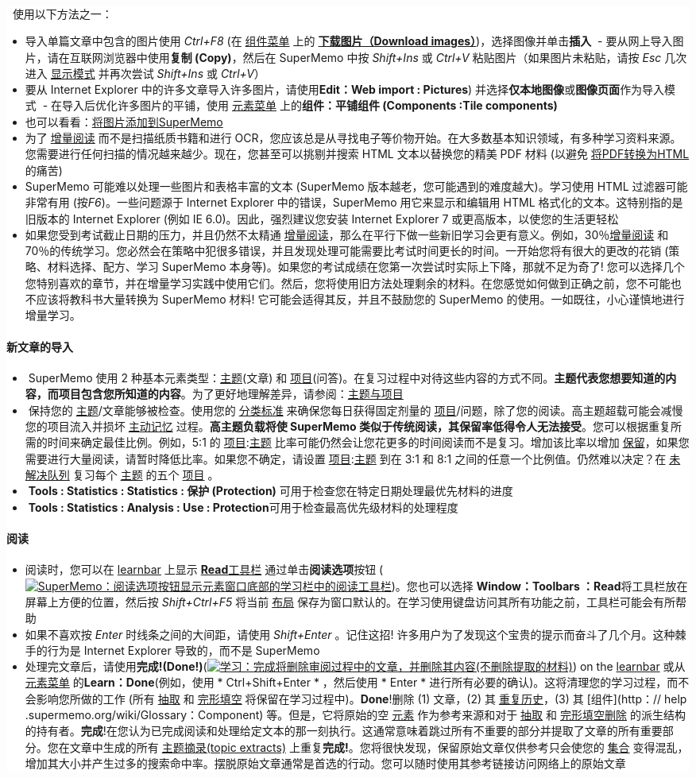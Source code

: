   使用以下方法之一：

 - 导入单篇文章中包含的图片使用 *Ctrl+F8* (在 [组件菜单](http://help.supermemo.org/wiki/Component_menu) 上的 **[下载图片（Download images）](http://super-memory.com/help/compmenu.htm#Download_images)**)，选择图像并单击**插入**
 - 要从网上导入图片，请在互联网浏览器中使用**复制 (Copy)**，然后在 SuperMemo 中按 *Shift+Ins* 或 *Ctrl+V* 粘贴图片（如果图片未粘贴，请按 *Esc* 几次进入 [显示模式](http://help.supermemo.org/wiki/Glossary:Presentation_mode) 并再次尝试 *Shift+Ins* 或 *Ctrl+V*）
 - 要从 Internet Explorer 中的许多文章导入许多图片，请使用**Edit：Web import : Pictures**) 并选择**仅本地图像**或**图像页面**作为导入模式  - 在导入后优化许多图片的平铺，使用 [元素菜单](http://help.supermemo.org/wiki/Element_menu) 上的**组件：平铺组件 (Components :Tile components)**
 - 也可以看看：[将图片添加到SuperMemo](http://help.supermemo.org/wiki/Visual_learning#Adding_pictures_to_SuperMemo)
 - 为了 [增量阅读](http://help.supermemo.org/wiki/Glossary:Incremental_reading) 而不是扫描纸质书籍和进行 OCR，您应该总是从寻找电子等价物开始。在大多数基本知识领域，有多种学习资料来源。您需要进行任何扫描的情况越来越少。现在，您甚至可以挑剔并搜索 HTML 文本以替换您的精美 PDF 材料 (以避免 [将PDF转换为HTML](http://help.supermemo.org/wiki/Incremental_learning#PDF_to_HTML_converters) 的痛苦)
 - SuperMemo 可能难以处理一些图片和表格丰富的文本 (SuperMemo 版本越老，您可能遇到的难度越大)。学习使用 HTML 过滤器可能非常有用 (按*F6*)。一些问题源于 Internet Explorer 中的错误，SuperMemo 用它来显示和编辑用 HTML 格式化的文本。这特别指的是旧版本的 Internet Explorer (例如 IE 6.0)。因此，强烈建议您安装 Internet Explorer 7 或更高版本，以使您的生活更轻松
 - 如果您受到考试截止日期的压力，并且仍然不太精通 [增量阅读](http://help.supermemo.org/wiki/Glossary:Incremental_reading)，那么在平行下做一些新旧学习会更有意义。例如，30％[增量阅读](http://help.supermemo.org/wiki/Glossary:Incremental_reading) 和 70％的传统学习。您必然会在策略中犯很多错误，并且发现处理可能需要比考试时间更长的时间。一开始您将有很大的更改的花销 (策略、材料选择、配方、学习 SuperMemo 本身等)。如果您的考试成绩在您第一次尝试时实际上下降，那就不足为奇了! 您可以选择几个您特别喜欢的章节，并在增量学习实践中使用它们。然后，您将使用旧方法处理剩余的材料。在您感觉如何做到正确之前，您不可能也不应该将教科书大量转换为 SuperMemo 材料! 它可能会适得其反，并且不鼓励您的 SuperMemo 的使用。一如既往，小心谨慎地进行增量学习。

#### 新文章的导入

-  SuperMemo 使用 2 种基本元素类型：[主题](http://help.supermemo.org/wiki/Glossary:Topic)(文章) 和 [项目](http://help.supermemo.org/wiki/Glossary:Item)(问答)。在复习过程中对待这些内容的方式不同。**主题代表您想要知道的内容，而项目包含您所知道的内容**。为了更好地理解差异，请参阅：[主题与项目](http://help.supermemo.org/wiki/Items,_topics,_concepts,_and_tasks)
-  保持您的 [主题](http://help.supermemo.org/wiki/Glossary:Topic)/文章能够被检查。使用您的 [分类标准](http://help.supermemo.org/wiki/Priority_queue#Sorting_criteria) 来确保您每日获得固定剂量的 [项目](http://help.supermemo.org/wiki/Glossary:Item)/问题，除了您的阅读。高主题超载可能会减慢您的项目流入并损坏 [主动记忆](http://help.supermemo.org/wiki/Glossary:Active_recall) 过程。**高主题负载将使 SuperMemo 类似于传统阅读，其保留率低得令人无法接受**。您可以根据重复所需的时间来确定最佳比例。例如，5:1 的 [项目](http://help.supermemo.org/wiki/Glossary:Item):[主题](http://help.supermemo.org/wiki/Glossary:Topic) 比率可能仍然会让您花更多的时间阅读而不是复习。增加该比率以增加 [保留](http://help.supermemo.org/wiki/Glossary:Retention)，如果您需要进行大量阅读，请暂时降低比率。如果您不确定，请设置 [项目](http://help.supermemo.org/wiki/Glossary:Item):[主题](http://help.supermemo.org/wiki/Glossary:Topic) 到在 3:1 和 8:1 之间的任意一个比例值。仍然难以决定？在 [未解决队列](http://help.supermemo.org/wiki/Glossary:Outstanding_queue) 复习每个 [主题](http://help.supermemo.org/wiki/Glossary:Topic) 的五个 [项目](http://help.supermemo.org/wiki/Glossary:Item) 。
-  **Tools : Statistics : Statistics : 保护 (Protection)** 可用于检查您在特定日期处理最优先材料的进度
-  **Tools : Statistics : Analysis : Use : Protection**可用于检查最高优先级材料的处理程度

#### 阅读

- 阅读时，您可以在 [learnbar](http://help.supermemo.org/wiki/Learnbar) 上显示 [**Read**工具栏](http://help.supermemo.org/wiki/Read_toolbar) 通过单击**阅读选项**按钮 ([![SuperMemo：阅读选项按钮显示元素窗口底部的学习栏中的阅读工具栏](http://help.supermemo.org/images/e/e0/Reading_options.png)](http://help.supermemo.org/wiki/File:Reading_options.png))。您也可以选择 **Window：Toolbars ：Read**将工具栏放在屏幕上方便的位置，然后按 *Shift+Ctrl+F5* 将当前 [布局](http://help.supermemo.org/wiki/Glossary:Layout) 保存为窗口默认的。在学习使用键盘访问其所有功能之前，工具栏可能会有所帮助
- 如果不喜欢按 *Enter* 时线条之间的大间距，请使用 *Shift+Enter* 。记住这招! 许多用户为了发现这个宝贵的提示而奋斗了几个月。这种棘手的行为是 Internet Explorer 导致的，而不是 SuperMemo
- 处理完文章后，请使用**完成!(Done!)**([![学习：完成将删除审阅过程中的文章，并删除其内容(不删除提取的材料)](http://help.supermemo.org/images/0/01/Done%21.png)](http://help.supermemo.org/wiki/File:Done.png)) on the [learnbar](http://help.supermemo.org/wiki/Learnbar) 或从 [元素菜单](http://help.supermemo.org/wiki/Element_menu) 的**Learn：Done**(例如，使用 * Ctrl+Shift+Enter * ，然后使用 * Enter * 进行所有必要的确认)。这将清理您的学习过程，而不会影响您所做的工作 (所有 [抽取](http://help.supermemo.org/wiki/Glossary:Extract) 和 [完形填空](http://help.supermemo.org/wiki/Glossary：Cloze_deletion) 将保留在学习过程中)。**Done**!删除 (1) 文章，(2) 其 [重复历史](http://help.supermemo.org/wiki/Repetition_history)，(3) 其 [组件](http：// help .supermemo.org/wiki/Glossary：Component) 等。但是，它将原始的空 [元素](http://help.supermemo.org/wiki/Glossary:Element) 作为参考来源和对于 [抽取](http://help.supermemo.org/wiki/Glossary:Extract) 和 [完形填空删除](http://help.supermemo.org/wiki/Glossary:Cloze_deletion) 的派生结构的持有者。**完成**!在您认为已完成阅读和处理给定文本的那一刻执行。这通常意味着跳过所有不重要的部分并提取了文章的所有重要部分。您在文章中生成的所有 [主题摘录(topic extracts)](http://help.supermemo.org/wiki/Glossary:Extract) 上重复**完成!**。您将很快发现，保留原始文章仅供参考只会使您的 [集合](http://help.supermemo.org/wiki/Glossary:Collection) 变得混乱，增加其大小并产生过多的搜索命中率。摆脱原始文章通常是首选的行动。您可以随时使用其参考链接访问网络上的原始文章